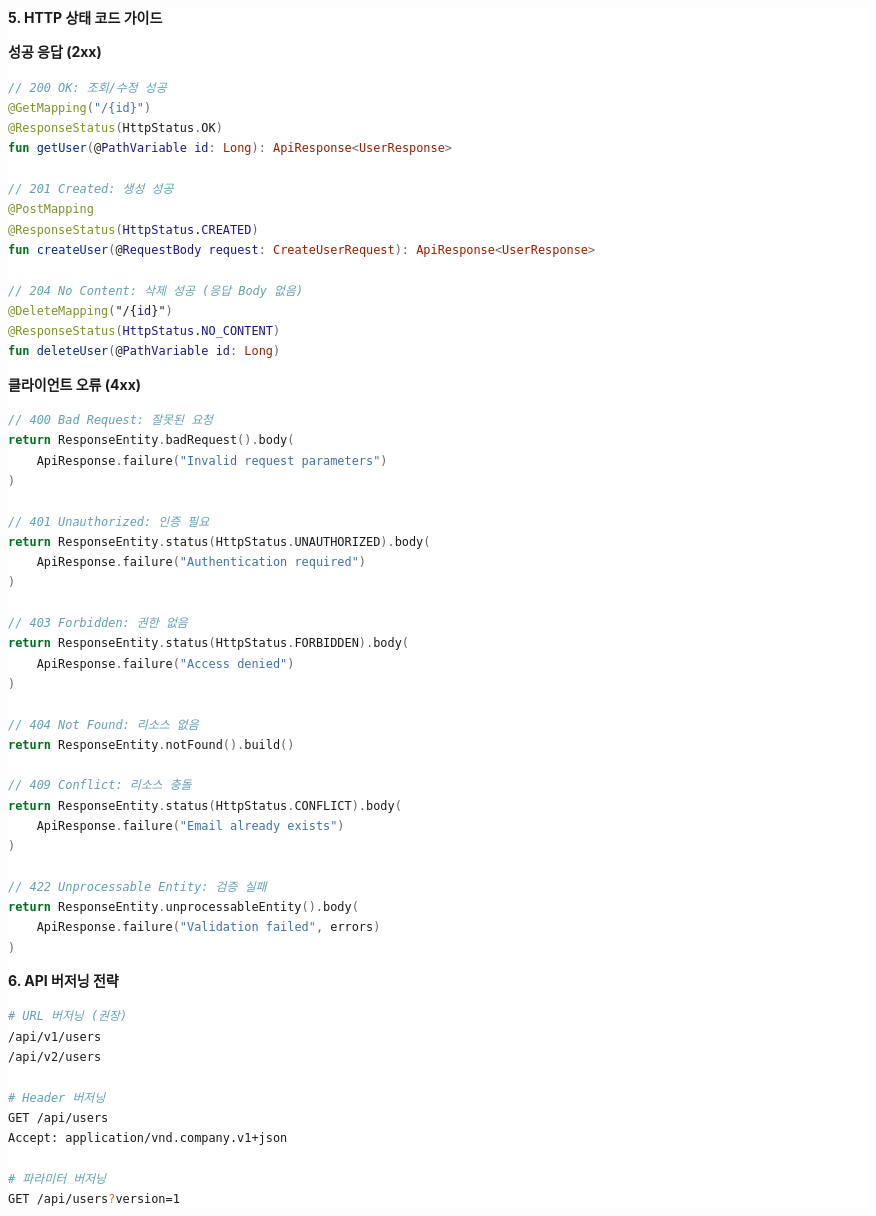 **5. HTTP 상태 코드 가이드**

**성공 응답 (2xx)**
```kotlin
// 200 OK: 조회/수정 성공
@GetMapping("/{id}")
@ResponseStatus(HttpStatus.OK)
fun getUser(@PathVariable id: Long): ApiResponse<UserResponse>

// 201 Created: 생성 성공
@PostMapping
@ResponseStatus(HttpStatus.CREATED)
fun createUser(@RequestBody request: CreateUserRequest): ApiResponse<UserResponse>

// 204 No Content: 삭제 성공 (응답 Body 없음)
@DeleteMapping("/{id}")
@ResponseStatus(HttpStatus.NO_CONTENT)
fun deleteUser(@PathVariable id: Long)
```

**클라이언트 오류 (4xx)**
```kotlin
// 400 Bad Request: 잘못된 요청
return ResponseEntity.badRequest().body(
    ApiResponse.failure("Invalid request parameters")
)

// 401 Unauthorized: 인증 필요
return ResponseEntity.status(HttpStatus.UNAUTHORIZED).body(
    ApiResponse.failure("Authentication required")
)

// 403 Forbidden: 권한 없음
return ResponseEntity.status(HttpStatus.FORBIDDEN).body(
    ApiResponse.failure("Access denied")
)

// 404 Not Found: 리소스 없음
return ResponseEntity.notFound().build()

// 409 Conflict: 리소스 충돌
return ResponseEntity.status(HttpStatus.CONFLICT).body(
    ApiResponse.failure("Email already exists")
)

// 422 Unprocessable Entity: 검증 실패
return ResponseEntity.unprocessableEntity().body(
    ApiResponse.failure("Validation failed", errors)
)
```

**6. API 버저닝 전략**
```bash
# URL 버저닝 (권장)
/api/v1/users
/api/v2/users

# Header 버저닝
GET /api/users
Accept: application/vnd.company.v1+json

# 파라미터 버저닝
GET /api/users?version=1
```

